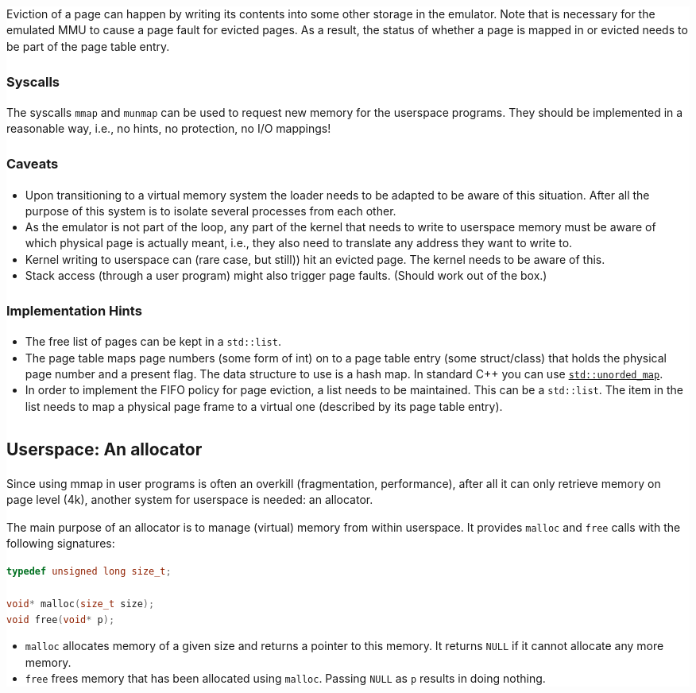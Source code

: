 Eviction of a page can happen by writing its contents into some other storage in
the emulator. Note that is necessary for the emulated MMU to cause a page fault
for evicted pages. As a result, the status of whether a page is mapped in or
evicted needs to be part of the page table entry.

### Syscalls

The syscalls `mmap` and `munmap` can be used to request new memory for the
userspace programs. They should be implemented in a reasonable way, i.e., no
hints, no protection, no I/O mappings!

### Caveats

* Upon transitioning to a virtual memory system the loader needs to be adapted
  to be aware of this situation. After all the purpose of this system is to
  isolate several processes from each other.
* As the emulator is not part of the loop, any part of the kernel that needs to
  write to userspace memory must be aware of which physical page is actually
  meant, i.e., they also need to translate any address they want to write to.
* Kernel writing to userspace can (rare case, but still)) hit an evicted page.
  The kernel needs to be aware of this.
* Stack access (through a user program) might also trigger page faults. (Should
  work out of the box.)

### Implementation Hints

* The free list of pages can be kept in a `std::list`.
* The page table maps page numbers (some form of int) on to a page table entry
  (some struct/class) that holds the physical page number and a present flag.
  The data structure to use is a hash map. In standard C++ you can use 
  [`std::unorded_map`](http://en.cppreference.com/w/cpp/container/unordered_map).
* In order to implement the FIFO policy for page eviction, a list needs to be
  maintained. This can be a `std::list`. The item in the list needs to map a
  physical page frame to a virtual one (described by its page table entry).


## Userspace: An allocator

Since using mmap in user programs is often an overkill (fragmentation,
performance), after all it can only retrieve memory on page level (4k), another
system for userspace is needed: an allocator.

The main purpose of an allocator is to manage (virtual) memory from within
userspace. It provides `malloc` and `free` calls with the following signatures:

```c
typedef unsigned long size_t;

void* malloc(size_t size);
void free(void* p);
```

* `malloc` allocates memory of a given size and returns a pointer to this
  memory. It returns `NULL` if it cannot allocate any more memory.
* `free` frees memory that has been allocated using `malloc`. Passing `NULL`
  as `p` results in doing nothing.
